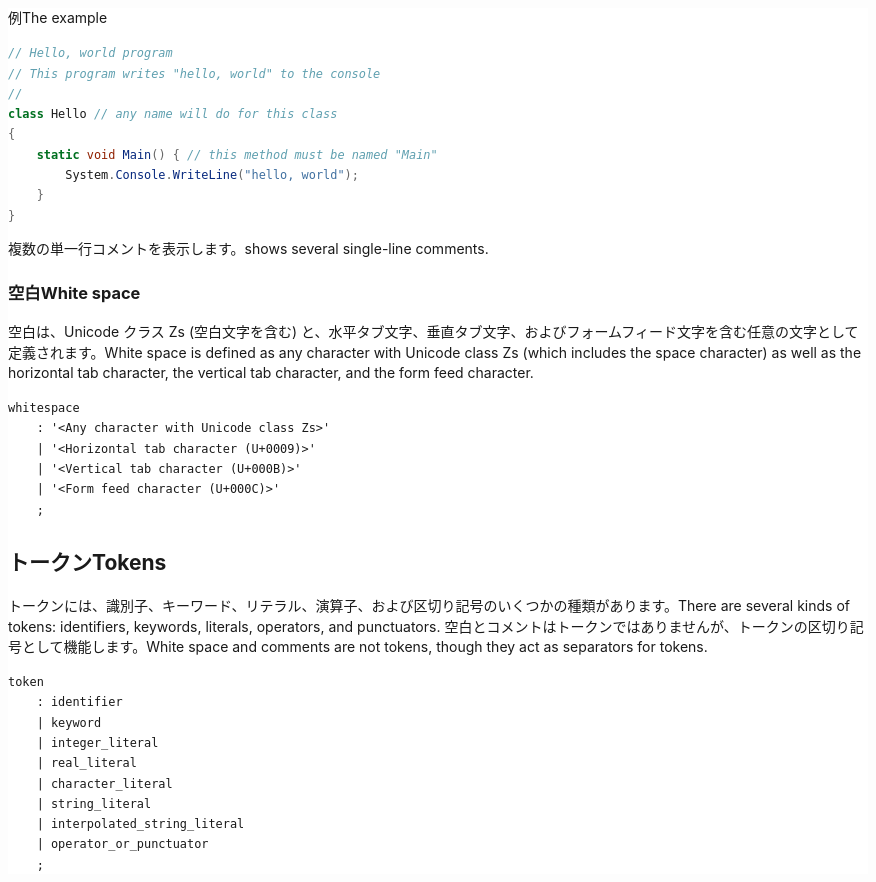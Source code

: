 
<span data-ttu-id="2438f-151">例</span><span class="sxs-lookup"><span data-stu-id="2438f-151">The example</span></span>
```csharp
// Hello, world program
// This program writes "hello, world" to the console
//
class Hello // any name will do for this class
{
    static void Main() { // this method must be named "Main"
        System.Console.WriteLine("hello, world");
    }
}
```
<span data-ttu-id="2438f-152">複数の単一行コメントを表示します。</span><span class="sxs-lookup"><span data-stu-id="2438f-152">shows several single-line comments.</span></span>

### <a name="white-space"></a><span data-ttu-id="2438f-153">空白</span><span class="sxs-lookup"><span data-stu-id="2438f-153">White space</span></span>

<span data-ttu-id="2438f-154">空白は、Unicode クラス Zs (空白文字を含む) と、水平タブ文字、垂直タブ文字、およびフォームフィード文字を含む任意の文字として定義されます。</span><span class="sxs-lookup"><span data-stu-id="2438f-154">White space is defined as any character with Unicode class Zs (which includes the space character) as well as the horizontal tab character, the vertical tab character, and the form feed character.</span></span>

```antlr
whitespace
    : '<Any character with Unicode class Zs>'
    | '<Horizontal tab character (U+0009)>'
    | '<Vertical tab character (U+000B)>'
    | '<Form feed character (U+000C)>'
    ;
```

## <a name="tokens"></a><span data-ttu-id="2438f-155">トークン</span><span class="sxs-lookup"><span data-stu-id="2438f-155">Tokens</span></span>

<span data-ttu-id="2438f-156">トークンには、識別子、キーワード、リテラル、演算子、および区切り記号のいくつかの種類があります。</span><span class="sxs-lookup"><span data-stu-id="2438f-156">There are several kinds of tokens: identifiers, keywords, literals, operators, and punctuators.</span></span> <span data-ttu-id="2438f-157">空白とコメントはトークンではありませんが、トークンの区切り記号として機能します。</span><span class="sxs-lookup"><span data-stu-id="2438f-157">White space and comments are not tokens, though they act as separators for tokens.</span></span>

```antlr
token
    : identifier
    | keyword
    | integer_literal
    | real_literal
    | character_literal
    | string_literal
    | interpolated_string_literal
    | operator_or_punctuator
    ;
```
